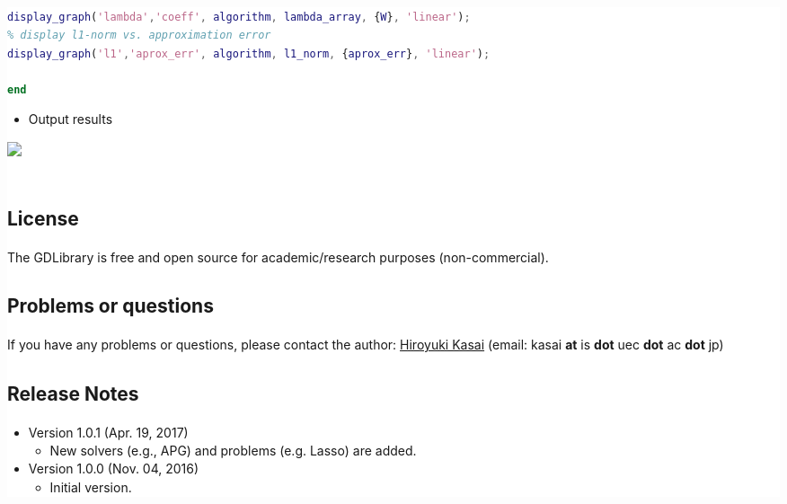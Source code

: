 ```Matlab
display_graph('lambda','coeff', algorithm, lambda_array, {W}, 'linear');
% display l1-norm vs. approximation error
display_graph('l1','aprox_err', algorithm, l1_norm, {aprox_err}, 'linear');

end  

```

* Output results 

<img src="https://dl.dropboxusercontent.com/u/869853/github/GDLibrary/images/lasso_cv.png" width="900">
<br /><br />


License
-------
The GDLibrary is free and open source for academic/research purposes (non-commercial).


Problems or questions
---------------------
If you have any problems or questions, please contact the author: [Hiroyuki Kasai](http://kasai.kasailab.com/) (email: kasai **at** is **dot** uec **dot** ac **dot** jp)

Release Notes
--------------

* Version 1.0.1 (Apr. 19, 2017)
    - New solvers (e.g., APG) and problems (e.g. Lasso) are added.
* Version 1.0.0 (Nov. 04, 2016)
    - Initial version.

